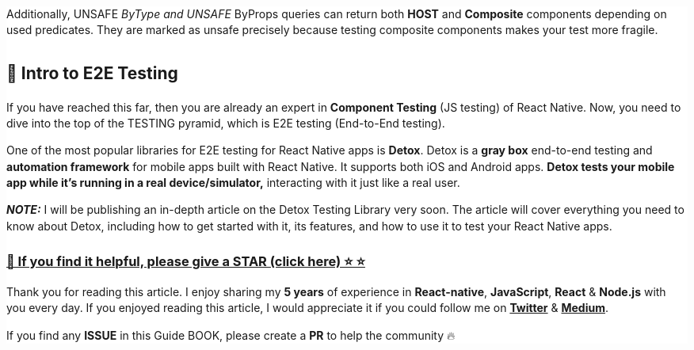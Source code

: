 Additionally, UNSAFE _ByType and UNSAFE_ ByProps queries can return both **HOST** and **Composite** components depending on used predicates. They are marked as unsafe precisely because testing composite components makes your test more fragile.

## 🚀 Intro to E2E Testing

If you have reached this far, then you are already an expert in **Component Testing** (JS testing) of React Native. Now, you need to dive into the top of the TESTING pyramid, which is E2E testing (End-to-End testing).

One of the most popular libraries for E2E testing for React Native apps is **Detox**. Detox is a **gray box** end-to-end testing and **automation framework** for mobile apps built with React Native. It supports both iOS and Android apps. **Detox tests your mobile app while it’s running in a real device/simulator,** interacting with it just like a real user.

**_NOTE:_** I will be publishing an in-depth article on the Detox Testing Library very soon. The article will cover everything you need to know about Detox, including how to get started with it, its features, and how to use it to test your React Native apps.

### [🙏 If you find it helpful, please give a STAR (click here) ️⭐️ ⭐️](https://github.com/anisurrahman072/React-Native-Advanced-Guide)

Thank you for reading this article. I enjoy sharing my **5 years** of experience in **React-native**, **JavaScript**, **React** & **Node.js** with you every day. If you enjoyed reading this article, I would appreciate it if you could follow me on [**Twitter**](https://twitter.com/anis_RNCore) & [**Medium**](https://medium.com/@anisurrahmanbup).

If you find any **ISSUE** in this Guide BOOK, please create a **PR** to help the community 🔥
